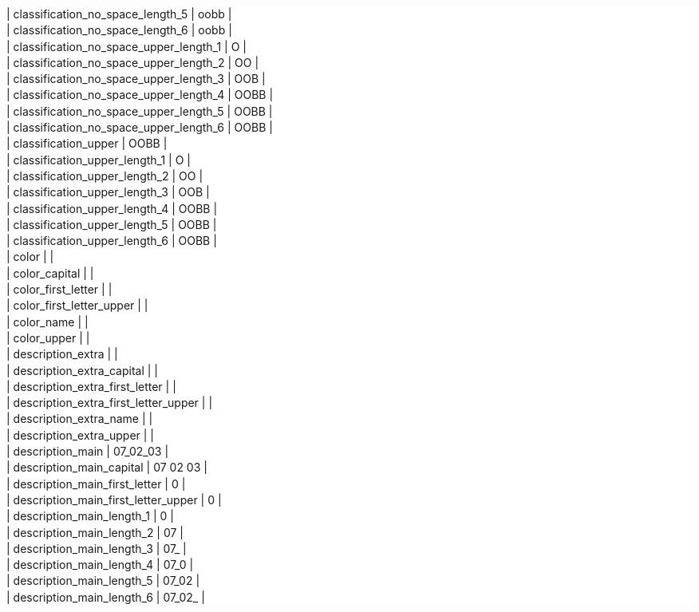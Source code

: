 | classification_no_space_length_5 | oobb |  
| classification_no_space_length_6 | oobb |  
| classification_no_space_upper_length_1 | O |  
| classification_no_space_upper_length_2 | OO |  
| classification_no_space_upper_length_3 | OOB |  
| classification_no_space_upper_length_4 | OOBB |  
| classification_no_space_upper_length_5 | OOBB |  
| classification_no_space_upper_length_6 | OOBB |  
| classification_upper | OOBB |  
| classification_upper_length_1 | O |  
| classification_upper_length_2 | OO |  
| classification_upper_length_3 | OOB |  
| classification_upper_length_4 | OOBB |  
| classification_upper_length_5 | OOBB |  
| classification_upper_length_6 | OOBB |  
| color |  |  
| color_capital |  |  
| color_first_letter |  |  
| color_first_letter_upper |  |  
| color_name |  |  
| color_upper |  |  
| description_extra |  |  
| description_extra_capital |  |  
| description_extra_first_letter |  |  
| description_extra_first_letter_upper |  |  
| description_extra_name |  |  
| description_extra_upper |  |  
| description_main | 07_02_03 |  
| description_main_capital | 07 02 03 |  
| description_main_first_letter | 0 |  
| description_main_first_letter_upper | 0 |  
| description_main_length_1 | 0 |  
| description_main_length_2 | 07 |  
| description_main_length_3 | 07_ |  
| description_main_length_4 | 07_0 |  
| description_main_length_5 | 07_02 |  
| description_main_length_6 | 07_02_ |  
